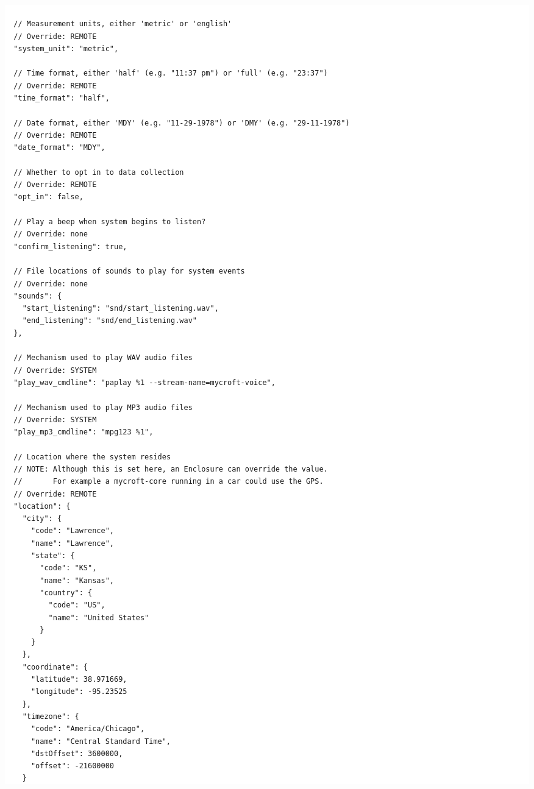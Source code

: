 ```text

  // Measurement units, either 'metric' or 'english'
  // Override: REMOTE
  "system_unit": "metric",

  // Time format, either 'half' (e.g. "11:37 pm") or 'full' (e.g. "23:37")
  // Override: REMOTE
  "time_format": "half",

  // Date format, either 'MDY' (e.g. "11-29-1978") or 'DMY' (e.g. "29-11-1978")
  // Override: REMOTE
  "date_format": "MDY",

  // Whether to opt in to data collection
  // Override: REMOTE
  "opt_in": false,

  // Play a beep when system begins to listen?
  // Override: none
  "confirm_listening": true,

  // File locations of sounds to play for system events
  // Override: none
  "sounds": {
    "start_listening": "snd/start_listening.wav",
    "end_listening": "snd/end_listening.wav"
  },

  // Mechanism used to play WAV audio files
  // Override: SYSTEM
  "play_wav_cmdline": "paplay %1 --stream-name=mycroft-voice",

  // Mechanism used to play MP3 audio files
  // Override: SYSTEM
  "play_mp3_cmdline": "mpg123 %1",

  // Location where the system resides
  // NOTE: Although this is set here, an Enclosure can override the value.
  //       For example a mycroft-core running in a car could use the GPS.
  // Override: REMOTE
  "location": {
    "city": {
      "code": "Lawrence",
      "name": "Lawrence",
      "state": {
        "code": "KS",
        "name": "Kansas",
        "country": {
          "code": "US",
          "name": "United States"
        }
      }
    },
    "coordinate": {
      "latitude": 38.971669,
      "longitude": -95.23525
    },
    "timezone": {
      "code": "America/Chicago",
      "name": "Central Standard Time",
      "dstOffset": 3600000,
      "offset": -21600000
    }
```
